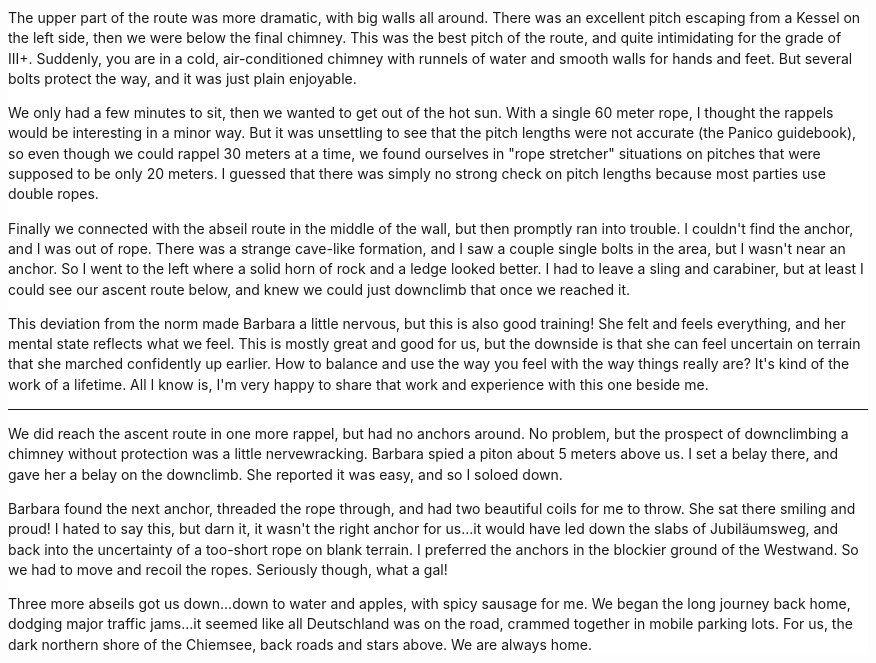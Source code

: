 The upper part of the route was more dramatic, with big walls all around. There was an
excellent pitch escaping from a Kessel on the left side, then we were below the final
chimney. This was the best pitch of the route, and quite intimidating for the grade of
III+. Suddenly, you are in a cold, air-conditioned chimney with runnels of water and smooth
walls for hands and feet. But several bolts protect the way, and it was just plain
enjoyable.

We only had a few minutes to sit, then we wanted to get out of the hot sun. With a single
60 meter rope, I thought the rappels would be interesting in a minor way. But it was unsettling
to see that the pitch lengths were not accurate (the Panico guidebook), so even though
we could rappel 30 meters at a time, we found ourselves in "rope stretcher" situations
on pitches that were supposed to be only 20 meters. I guessed that there was simply no
strong check on pitch lengths because most parties use double ropes.

Finally we connected with the abseil route in the middle of the wall, but then promptly
ran into trouble. I couldn't find the anchor, and I was out of rope. There was a strange
cave-like formation, and I saw a couple single bolts in the area, but I wasn't near an anchor.
So I went to the left where a solid horn of rock and a ledge looked better. I had to
leave a sling and carabiner, but at least I could see our ascent route below, and knew
we could just downclimb that once we reached it.

This deviation from the norm made Barbara a little nervous, but this is also good training!
She felt and feels everything, and her mental state reflects what we feel. This is mostly
great and good for us, but the downside is that she can feel uncertain on terrain that
she marched confidently up earlier. How to balance and use the way you feel with the
way things really are? It's kind of the work of a lifetime. All I know is, I'm very happy
to share that work and experience with this one beside me.

---

We did reach the ascent route in one more rappel, but had no anchors around. No problem,
but the prospect of downclimbing a chimney without protection was a little
nervewracking. Barbara spied a piton about 5 meters above us. I set a belay there,
and gave her a belay on the downclimb. She reported it was easy, and so I soloed down.

Barbara found the next anchor, threaded the rope through, and had two beautiful coils for
me to throw. She sat there smiling and proud! I hated to say this, but darn it, it wasn't the right anchor for us...it would have led down the slabs of Jubiläumsweg, and back into the 
uncertainty of a too-short rope on blank terrain. I preferred the anchors in the blockier
ground of the Westwand. So we had to move and recoil the ropes. Seriously though, what a
gal!

Three more abseils got us down...down to water and apples, with spicy sausage for me.
We began the long journey back home, dodging major traffic jams...it seemed like all
Deutschland was on the road, crammed together in mobile parking lots. For us, the dark
northern shore of the Chiemsee, back roads and stars above. We are always home.



